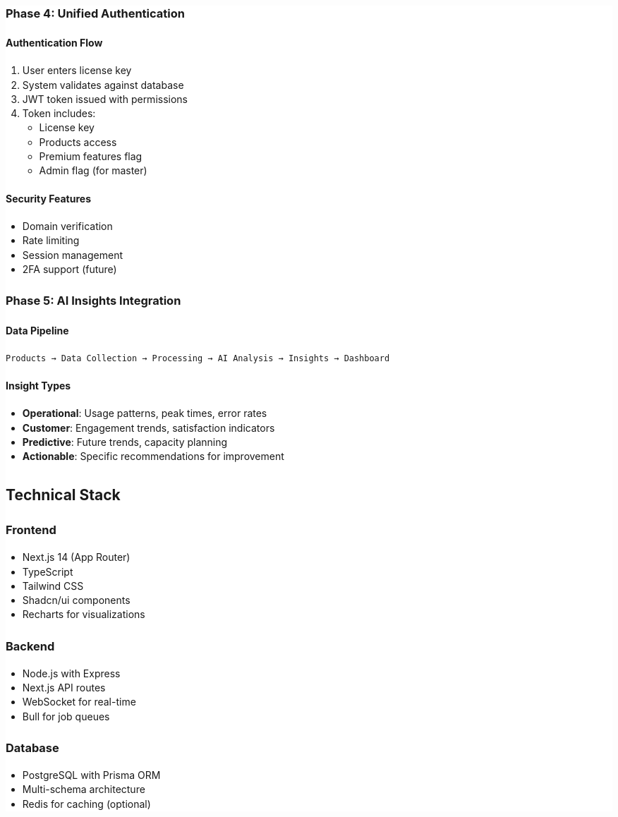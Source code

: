 ### Phase 4: Unified Authentication

#### Authentication Flow
1. User enters license key
2. System validates against database
3. JWT token issued with permissions
4. Token includes:
   - License key
   - Products access
   - Premium features flag
   - Admin flag (for master)

#### Security Features
- Domain verification
- Rate limiting
- Session management
- 2FA support (future)

### Phase 5: AI Insights Integration

#### Data Pipeline
```
Products → Data Collection → Processing → AI Analysis → Insights → Dashboard
```

#### Insight Types
- **Operational**: Usage patterns, peak times, error rates
- **Customer**: Engagement trends, satisfaction indicators
- **Predictive**: Future trends, capacity planning
- **Actionable**: Specific recommendations for improvement

## Technical Stack

### Frontend
- Next.js 14 (App Router)
- TypeScript
- Tailwind CSS
- Shadcn/ui components
- Recharts for visualizations

### Backend
- Node.js with Express
- Next.js API routes
- WebSocket for real-time
- Bull for job queues

### Database
- PostgreSQL with Prisma ORM
- Multi-schema architecture
- Redis for caching (optional)
